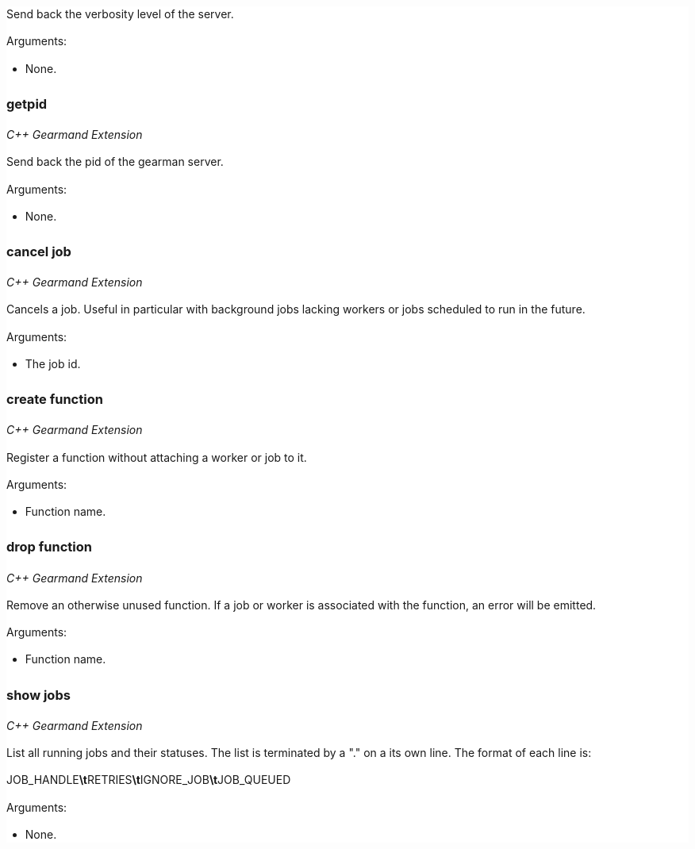 Send back the verbosity level of the server.

Arguments:

- None.

### getpid

*C++ Gearmand Extension*

Send back the pid of the gearman server.

Arguments:

- None.

### cancel job

*C++ Gearmand Extension*

Cancels a job. Useful in particular with background jobs lacking
workers or jobs scheduled to run in the future.

Arguments:

- The job id.

### create function

*C++ Gearmand Extension*

Register a function without attaching a worker or job to it.

Arguments:

- Function name.

### drop function

*C++ Gearmand Extension*

Remove an otherwise unused function. If a job or worker is associated
with the function, an error will be emitted.

Arguments:

- Function name.

### show jobs

*C++ Gearmand Extension*

List all running jobs and their statuses. The list is terminated by a
"." on a its own line. The format of each line is:

JOB_HANDLE<b>\t</b>RETRIES<b>\t</b>IGNORE_JOB<b>\t</b>JOB_QUEUED

Arguments:

- None.
